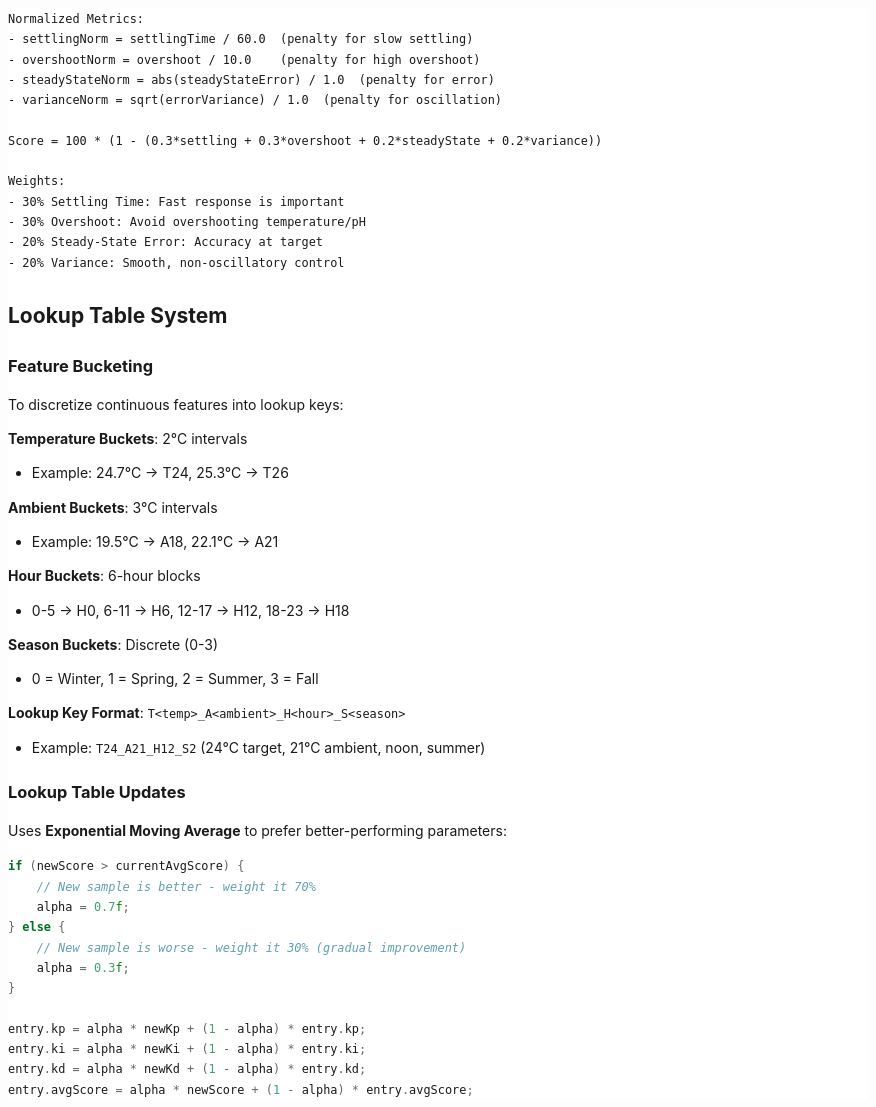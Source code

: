 ```
Normalized Metrics:
- settlingNorm = settlingTime / 60.0  (penalty for slow settling)
- overshootNorm = overshoot / 10.0    (penalty for high overshoot)
- steadyStateNorm = abs(steadyStateError) / 1.0  (penalty for error)
- varianceNorm = sqrt(errorVariance) / 1.0  (penalty for oscillation)

Score = 100 * (1 - (0.3*settling + 0.3*overshoot + 0.2*steadyState + 0.2*variance))

Weights:
- 30% Settling Time: Fast response is important
- 30% Overshoot: Avoid overshooting temperature/pH
- 20% Steady-State Error: Accuracy at target
- 20% Variance: Smooth, non-oscillatory control
```

## Lookup Table System

### Feature Bucketing
To discretize continuous features into lookup keys:

**Temperature Buckets**: 2°C intervals
- Example: 24.7°C → T24, 25.3°C → T26

**Ambient Buckets**: 3°C intervals
- Example: 19.5°C → A18, 22.1°C → A21

**Hour Buckets**: 6-hour blocks
- 0-5 → H0, 6-11 → H6, 12-17 → H12, 18-23 → H18

**Season Buckets**: Discrete (0-3)
- 0 = Winter, 1 = Spring, 2 = Summer, 3 = Fall

**Lookup Key Format**: `T<temp>_A<ambient>_H<hour>_S<season>`
- Example: `T24_A21_H12_S2` (24°C target, 21°C ambient, noon, summer)

### Lookup Table Updates
Uses **Exponential Moving Average** to prefer better-performing parameters:

```cpp
if (newScore > currentAvgScore) {
    // New sample is better - weight it 70%
    alpha = 0.7f;
} else {
    // New sample is worse - weight it 30% (gradual improvement)
    alpha = 0.3f;
}

entry.kp = alpha * newKp + (1 - alpha) * entry.kp;
entry.ki = alpha * newKi + (1 - alpha) * entry.ki;
entry.kd = alpha * newKd + (1 - alpha) * entry.kd;
entry.avgScore = alpha * newScore + (1 - alpha) * entry.avgScore;
```

